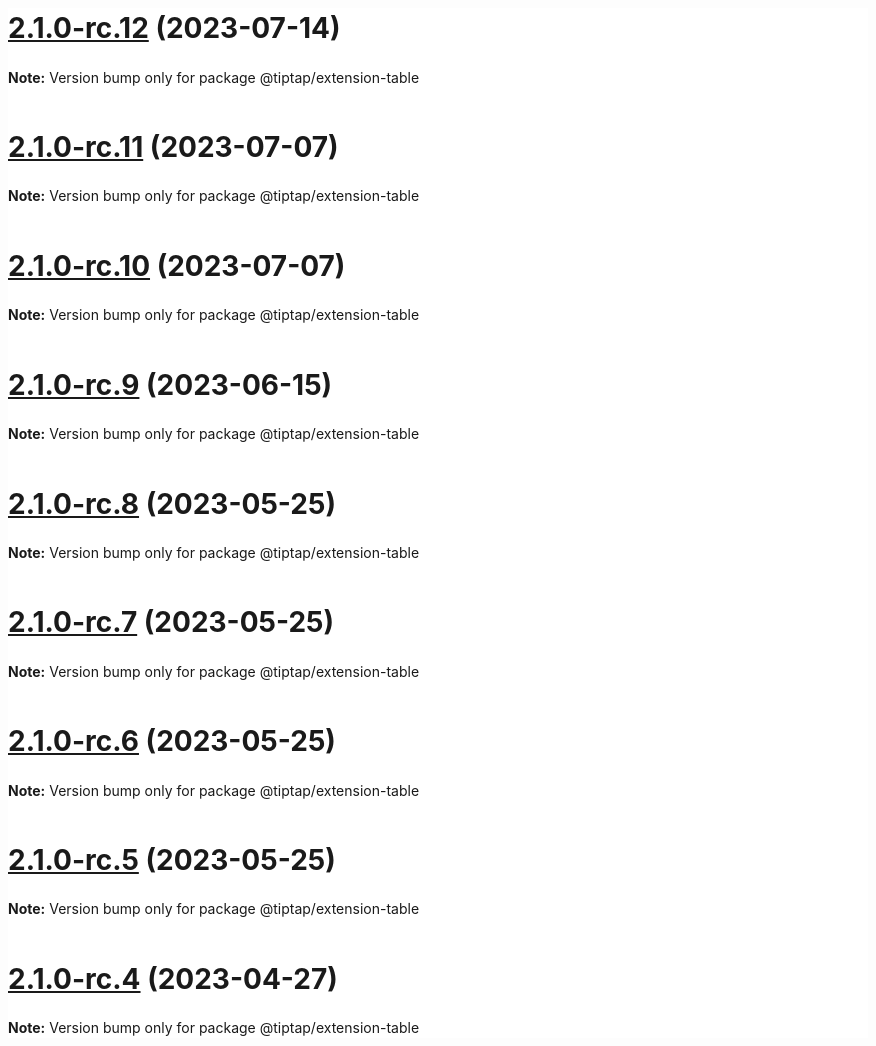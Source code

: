 # [2.1.0-rc.12](https://github.com/ueberdosis/tiptap/compare/v2.1.0-rc.11...v2.1.0-rc.12) (2023-07-14)

**Note:** Version bump only for package @tiptap/extension-table

# [2.1.0-rc.11](https://github.com/ueberdosis/tiptap/compare/v2.1.0-rc.10...v2.1.0-rc.11) (2023-07-07)

**Note:** Version bump only for package @tiptap/extension-table

# [2.1.0-rc.10](https://github.com/ueberdosis/tiptap/compare/v2.1.0-rc.9...v2.1.0-rc.10) (2023-07-07)

**Note:** Version bump only for package @tiptap/extension-table

# [2.1.0-rc.9](https://github.com/ueberdosis/tiptap/compare/v2.1.0-rc.8...v2.1.0-rc.9) (2023-06-15)

**Note:** Version bump only for package @tiptap/extension-table

# [2.1.0-rc.8](https://github.com/ueberdosis/tiptap/compare/v2.1.0-rc.7...v2.1.0-rc.8) (2023-05-25)

**Note:** Version bump only for package @tiptap/extension-table

# [2.1.0-rc.7](https://github.com/ueberdosis/tiptap/compare/v2.1.0-rc.6...v2.1.0-rc.7) (2023-05-25)

**Note:** Version bump only for package @tiptap/extension-table

# [2.1.0-rc.6](https://github.com/ueberdosis/tiptap/compare/v2.1.0-rc.5...v2.1.0-rc.6) (2023-05-25)

**Note:** Version bump only for package @tiptap/extension-table

# [2.1.0-rc.5](https://github.com/ueberdosis/tiptap/compare/v2.1.0-rc.4...v2.1.0-rc.5) (2023-05-25)

**Note:** Version bump only for package @tiptap/extension-table

# [2.1.0-rc.4](https://github.com/ueberdosis/tiptap/compare/v2.1.0-rc.3...v2.1.0-rc.4) (2023-04-27)

**Note:** Version bump only for package @tiptap/extension-table

